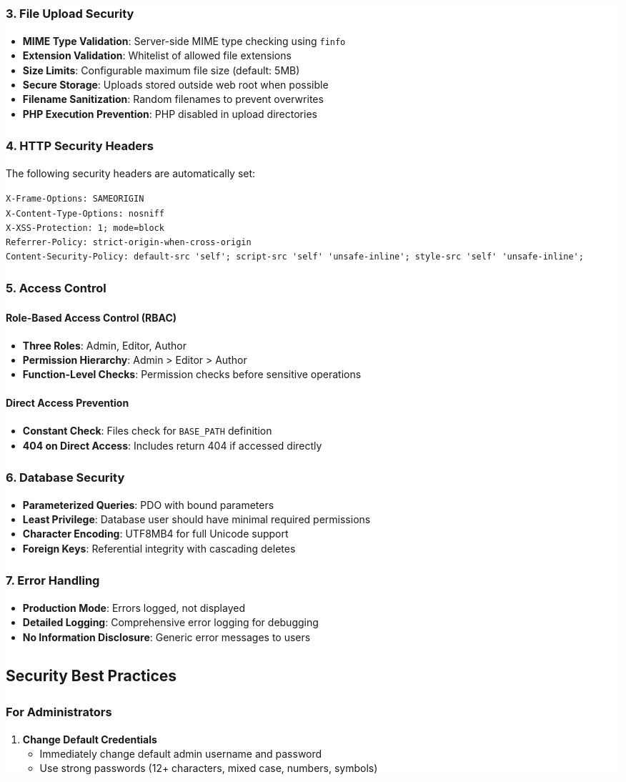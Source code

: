 ### 3. File Upload Security

- **MIME Type Validation**: Server-side MIME type checking using `finfo`
- **Extension Validation**: Whitelist of allowed file extensions
- **Size Limits**: Configurable maximum file size (default: 5MB)
- **Secure Storage**: Uploads stored outside web root when possible
- **Filename Sanitization**: Random filenames to prevent overwrites
- **PHP Execution Prevention**: PHP disabled in upload directories

### 4. HTTP Security Headers

The following security headers are automatically set:

```
X-Frame-Options: SAMEORIGIN
X-Content-Type-Options: nosniff
X-XSS-Protection: 1; mode=block
Referrer-Policy: strict-origin-when-cross-origin
Content-Security-Policy: default-src 'self'; script-src 'self' 'unsafe-inline'; style-src 'self' 'unsafe-inline';
```

### 5. Access Control

#### Role-Based Access Control (RBAC)
- **Three Roles**: Admin, Editor, Author
- **Permission Hierarchy**: Admin > Editor > Author
- **Function-Level Checks**: Permission checks before sensitive operations

#### Direct Access Prevention
- **Constant Check**: Files check for `BASE_PATH` definition
- **404 on Direct Access**: Includes return 404 if accessed directly

### 6. Database Security

- **Parameterized Queries**: PDO with bound parameters
- **Least Privilege**: Database user should have minimal required permissions
- **Character Encoding**: UTF8MB4 for full Unicode support
- **Foreign Keys**: Referential integrity with cascading deletes

### 7. Error Handling

- **Production Mode**: Errors logged, not displayed
- **Detailed Logging**: Comprehensive error logging for debugging
- **No Information Disclosure**: Generic error messages to users

## Security Best Practices

### For Administrators

1. **Change Default Credentials**
   - Immediately change default admin username and password
   - Use strong passwords (12+ characters, mixed case, numbers, symbols)
